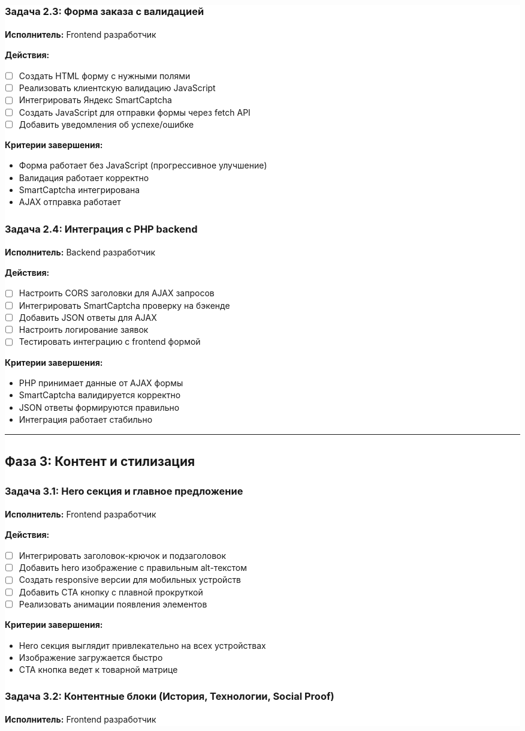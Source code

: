 ### Задача 2.3: Форма заказа с валидацией
**Исполнитель:** Frontend разработчик

**Действия:**
- [ ] Создать HTML форму с нужными полями
- [ ] Реализовать клиентскую валидацию JavaScript
- [ ] Интегрировать Яндекс SmartCaptcha
- [ ] Создать JavaScript для отправки формы через fetch API
- [ ] Добавить уведомления об успехе/ошибке

**Критерии завершения:**
- Форма работает без JavaScript (прогрессивное улучшение)
- Валидация работает корректно
- SmartCaptcha интегрирована
- AJAX отправка работает

### Задача 2.4: Интеграция с PHP backend
**Исполнитель:** Backend разработчик

**Действия:**
- [ ] Настроить CORS заголовки для AJAX запросов
- [ ] Интегрировать SmartCaptcha проверку на бэкенде
- [ ] Добавить JSON ответы для AJAX
- [ ] Настроить логирование заявок
- [ ] Тестировать интеграцию с frontend формой

**Критерии завершения:**
- PHP принимает данные от AJAX формы
- SmartCaptcha валидируется корректно
- JSON ответы формируются правильно
- Интеграция работает стабильно

---

## Фаза 3: Контент и стилизация

### Задача 3.1: Hero секция и главное предложение
**Исполнитель:** Frontend разработчик

**Действия:**
- [ ] Интегрировать заголовок-крючок и подзаголовок
- [ ] Добавить hero изображение с правильным alt-текстом
- [ ] Создать responsive версии для мобильных устройств
- [ ] Добавить CTA кнопку с плавной прокруткой
- [ ] Реализовать анимации появления элементов

**Критерии завершения:**
- Hero секция выглядит привлекательно на всех устройствах
- Изображение загружается быстро
- CTA кнопка ведет к товарной матрице

### Задача 3.2: Контентные блоки (История, Технологии, Social Proof)
**Исполнитель:** Frontend разработчик
